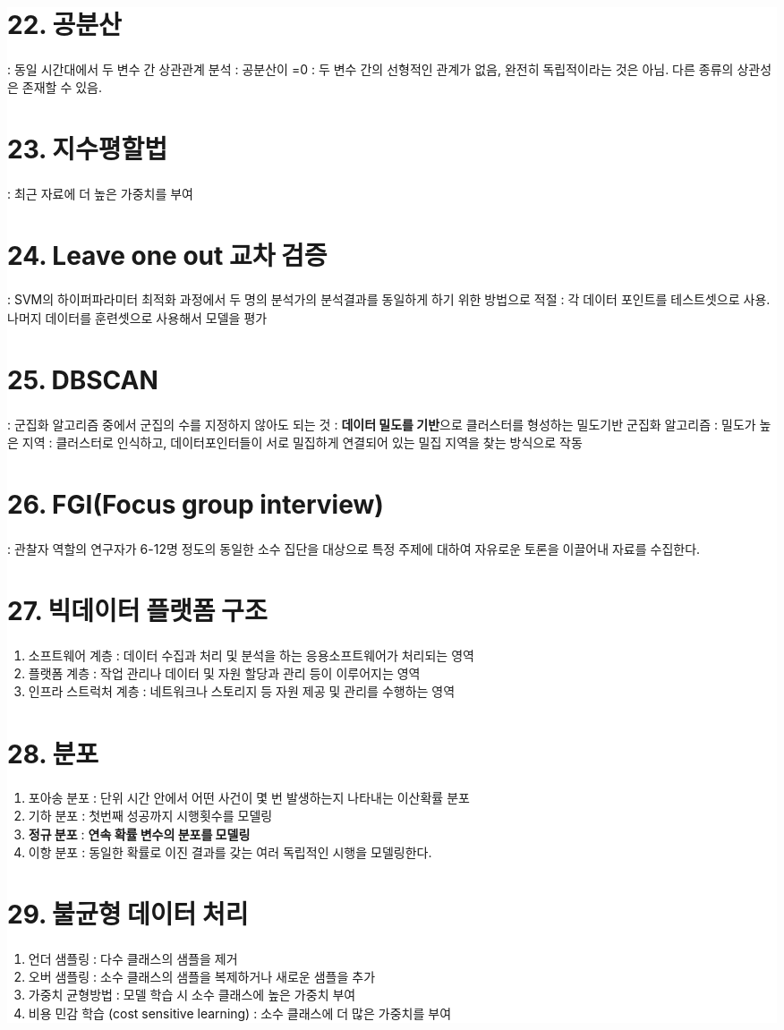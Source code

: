 # 22. 공분산
: 동일 시간대에서 두 변수 간 상관관계 분석 
: 공분산이 =0  : 두 변수 간의 선형적인 관계가 없음, 완전히 독립적이라는 것은 아님. 다른 종류의 상관성은 존재할 수 있음. 

# 23. 지수평할법
: 최근 자료에 더 높은 가중치를 부여

# 24. **Leave one out** 교차 검증
: SVM의 하이퍼파라미터 최적화 과정에서 두 명의 분석가의 분석결과를 동일하게 하기 위한 방법으로 적절
: 각 데이터 포인트를 테스트셋으로 사용. 나머지 데이터를 훈련셋으로 사용해서 모델을 평가

# 25. DBSCAN 
: 군집화 알고리즘 중에서 군집의 수를 지정하지 않아도 되는 것
: **데이터 밀도를 기반**으로 클러스터를 형성하는 밀도기반 군집화 알고리즘
: 밀도가 높은 지역 : 클러스터로 인식하고, 데이터포인터들이 서로 밀집하게 연결되어 있는 밀집 지역을 찾는 방식으로 작동 

# 26. FGI(Focus group interview)
: 관찰자 역할의 연구자가 6-12명 정도의 동일한 소수 집단을 대상으로 특정 주제에 대하여 자유로운 토론을 이끌어내 자료를 수집한다. 

# 27. 빅데이터 플랫폼 구조
1. 소프트웨어 계층 
   : 데이터 수집과 처리 및 분석을 하는 응용소프트웨어가 처리되는 영역
2. 플랫폼 계층
   : 작업 관리나 데이터 및 자원 할당과 관리 등이 이루어지는 영역
3. 인프라 스트럭처 계층
   : 네트워크나 스토리지 등 자원 제공 및 관리를 수행하는 영역 

# 28. 분포 
1. 포아송 분포
   : 단위 시간 안에서 어떤 사건이 몇 번 발생하는지 나타내는 이산확률 분포
2. 기하 분포
   : 첫번째 성공까지 시행횟수를 모델링
3. **정규 분포**
   : **연속 확률 변수의 분포를 모델링**
4. 이항 분포
   : 동일한 확률로 이진 결과를 갖는 여러 독립적인 시행을 모델링한다. 

# 29. 불균형 데이터 처리
1. 언더 샘플링 
   : 다수 클래스의 샘플을 제거
2. 오버 샘플링
   : 소수 클래스의 샘플을 복제하거나 새로운 샘플을 추가
3. 가중치 균형방법
   : 모델 학습 시 소수 클래스에 높은 가중치 부여
4. 비용 민감 학습 (cost sensitive learning)
   : 소수 클래스에 더 많은 가중치를 부여 
   